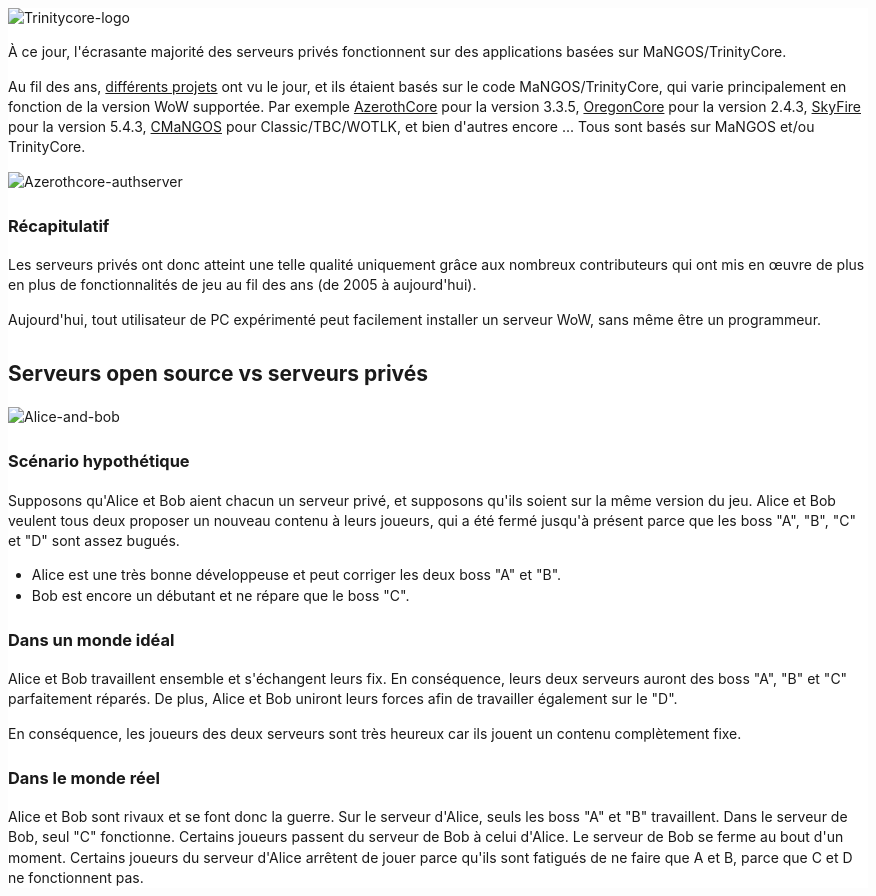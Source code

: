 ![Trinitycore-logo](https://raw.githubusercontent.com/FrancescoBorzi/why-I-hate-wow-private-servers/master/img/trinitycore-logo.png)

À ce jour, l'écrasante majorité des serveurs privés fonctionnent sur des applications basées sur MaNGOS/TrinityCore.

Au fil des ans, [différents projets](http://mangosrumors.org/best-wow-emulator-2020/) ont vu le jour, et ils étaient basés sur le code MaNGOS/TrinityCore, qui varie principalement en fonction de la version WoW supportée.
Par exemple [AzerothCore](https://www.azerothcore.org/) pour la version 3.3.5, [OregonCore](https://github.com/OregonCore) pour la version 2.4.3, [SkyFire](https://www.projectskyfire.org/) pour la version 5.4.3, [CMaNGOS](https://cmangos.net/) pour Classic/TBC/WOTLK, et bien d'autres encore ... Tous sont basés sur MaNGOS et/ou TrinityCore.

![Azerothcore-authserver](https://raw.githubusercontent.com/FrancescoBorzi/why-I-hate-wow-private-servers/master/img/azerothcore-authserver.png)


### Récapitulatif

Les serveurs privés ont donc atteint une telle qualité uniquement grâce aux nombreux contributeurs qui ont mis en œuvre de plus en plus de fonctionnalités de jeu au fil des ans (de 2005 à aujourd'hui).

Aujourd'hui, tout utilisateur de PC expérimenté peut facilement installer un serveur WoW, sans même être un programmeur.


## Serveurs open source vs serveurs privés

![Alice-and-bob](https://raw.githubusercontent.com/FrancescoBorzi/why-I-hate-wow-private-servers/master/img/alice-and-bob.jpg)


### Scénario hypothétique

Supposons qu'Alice et Bob aient chacun un serveur privé, et supposons qu'ils soient sur la même version du jeu.
Alice et Bob veulent tous deux proposer un nouveau contenu à leurs joueurs, qui a été fermé jusqu'à présent parce que les boss "A", "B", "C" et "D" sont assez bugués.

- Alice est une très bonne développeuse et peut corriger les deux boss "A" et "B".
- Bob est encore un débutant et ne répare que le boss "C".


### Dans un monde idéal

Alice et Bob travaillent ensemble et s'échangent leurs fix. En conséquence, leurs deux serveurs auront des boss "A", "B" et "C" parfaitement réparés.
De plus, Alice et Bob uniront leurs forces afin de travailler également sur le "D".

En conséquence, les joueurs des deux serveurs sont très heureux car ils jouent un contenu complètement fixe.


### Dans le monde réel

Alice et Bob sont rivaux et se font donc la guerre. Sur le serveur d'Alice, seuls les boss "A" et "B" travaillent. Dans le serveur de Bob, seul "C" fonctionne.
Certains joueurs passent du serveur de Bob à celui d'Alice. Le serveur de Bob se ferme au bout d'un moment. Certains joueurs du serveur d'Alice arrêtent de jouer parce qu'ils sont fatigués de ne faire que A et B, parce que C et D ne fonctionnent pas.
